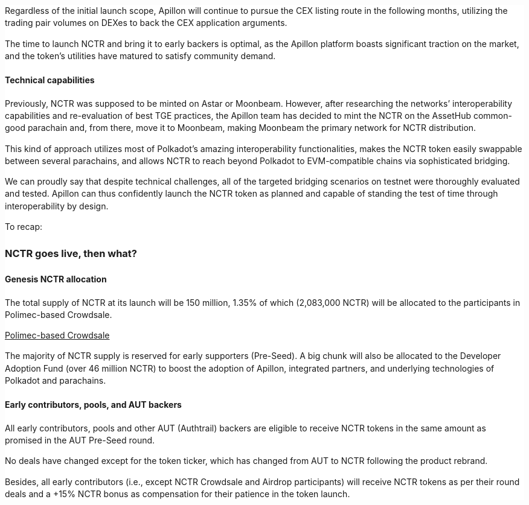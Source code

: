 
Regardless of the initial launch scope, Apillon will continue to pursue the CEX listing route in the following months, utilizing the trading pair volumes on DEXes to back the CEX application arguments.


The time to launch NCTR and bring it to early backers is optimal, as the Apillon platform boasts significant traction on the market, and the token’s utilities have matured to satisfy community demand.


#### Technical capabilities


Previously, NCTR was supposed to be minted on Astar or Moonbeam. However, after researching the networks’ interoperability capabilities and re-evaluation of best TGE practices, the Apillon team has decided to mint the NCTR on the AssetHub common-good parachain and, from there, move it to Moonbeam, making Moonbeam the primary network for NCTR distribution.


This kind of approach utilizes most of Polkadot’s amazing interoperability functionalities, makes the NCTR token easily swappable between several parachains, and allows NCTR to reach beyond Polkadot to EVM-compatible chains via sophisticated bridging.


We can proudly say that despite technical challenges, all of the targeted bridging scenarios on testnet were thoroughly evaluated and tested. Apillon can thus confidently launch the NCTR token as planned and capable of standing the test of time through interoperability by design.


To recap:


### NCTR goes live, then what?


#### Genesis NCTR allocation


The total supply of NCTR at its launch will be 150 million, 1.35% of which (2,083,000 NCTR) will be allocated to the participants in Polimec-based Crowdsale.

[Polimec-based Crowdsale](https://apillon.io/crowdsale/)

The majority of NCTR supply is reserved for early supporters (Pre-Seed). A big chunk will also be allocated to the Developer Adoption Fund (over 46 million NCTR) to boost the adoption of Apillon, integrated partners, and underlying technologies of Polkadot and parachains.


#### Early contributors, pools, and AUT backers


All early contributors, pools and other AUT (Authtrail) backers are eligible to receive NCTR tokens in the same amount as promised in the AUT Pre-Seed round.


No deals have changed except for the token ticker, which has changed from AUT to NCTR following the product rebrand.


Besides, all early contributors (i.e., except NCTR Crowdsale and Airdrop participants) will receive NCTR tokens as per their round deals and a +15% NCTR bonus as compensation for their patience in the token launch.
